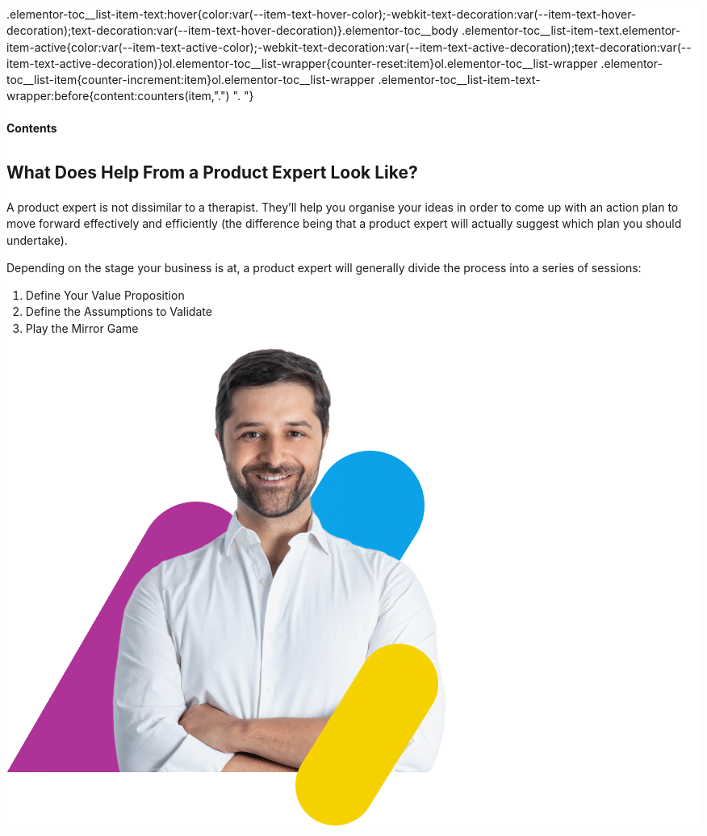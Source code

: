 .elementor-toc\_\_list-item-text:hover{color:var(--item-text-hover-color);-webkit-text-decoration:var(--item-text-hover-decoration);text-decoration:var(--item-text-hover-decoration)}.elementor-toc\_\_body .elementor-toc\_\_list-item-text.elementor-item-active{color:var(--item-text-active-color);-webkit-text-decoration:var(--item-text-active-decoration);text-decoration:var(--item-text-active-decoration)}ol.elementor-toc\_\_list-wrapper{counter-reset:item}ol.elementor-toc\_\_list-wrapper .elementor-toc\_\_list-item{counter-increment:item}ol.elementor-toc\_\_list-wrapper .elementor-toc\_\_list-item-text-wrapper:before{content:counters(item,".") ". "}

#### Contents

## What Does Help From a Product Expert Look Like?

A product expert is not dissimilar to a therapist. They’ll help you organise your ideas in order to come up with an action plan to move forward effectively and efficiently (the difference being that a product expert will actually suggest which plan you should undertake).

Depending on the stage your business is at, a product expert will generally divide the process into a series of sessions:

1. Define Your Value Proposition
2. Define the Assumptions to Validate
3. Play the Mirror Game



![Daniel, CEO of Altar, Product and Software development company specialising in building MVPs, full custom software development projects & creating UX/UI that is both functional and beautiful](images/cta-colors-daniel-arms-crossed.png)

